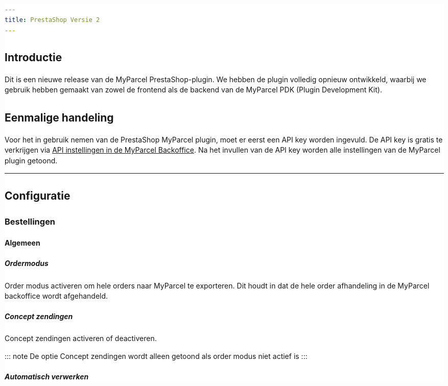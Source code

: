 ```yaml
---
title: PrestaShop Versie 2
---
```


<Stack class="grid-flow-col auto-cols-max gap-1">
    <GitHubShield repo="myparcelnl/prestashop/" />
    <GitHubShield repo="myparcelnl/prestashop" link="issues" />
    <GitHubShield repo="myparcelnl/prestashop" link="pulls" />
</Stack>

## Introductie

Dit is een nieuwe release van de MyParcel PrestaShop-plugin. We hebben de plugin volledig opnieuw ontwikkeld, waarbij we gebruik hebben gemaakt van zowel de frontend als de backend van de MyParcel PDK (Plugin Development Kit).

## Eenmalige handeling

<MPImg src="/documentation/prestashop/myparcel_plugin_api-key.png" alt="MyParcel plugin invoeren API key" />

Voor het in gebruik nemen van de PrestaShop MyParcel plugin, moet er eerst een API key worden ingevuld. De API key is gratis te verkrijgen via <a href="https://backoffice.myparcel.nl/registration" target="_blank"> API instellingen in de MyParcel Backoffice</a>.
Na het invullen van de API key worden alle instellingen van de MyParcel plugin getoond.

<hr/>

## Configuratie

### Bestellingen

#### Algemeen

<MPImg src="/documentation/prestashop/prestashop-bestellingen.png" alt="Ordermodus in de MyParcel PrestaShop plugin" />

##### Ordermodus

Order modus activeren om hele orders naar MyParcel te exporteren. Dit houdt in dat de hele order afhandeling in de MyParcel backoffice wordt afgehandeld.

##### Concept zendingen

Concept zendingen activeren of deactiveren.

::: note
De optie Concept zendingen wordt alleen getoond als order modus niet actief is
:::

##### Automatisch verwerken
